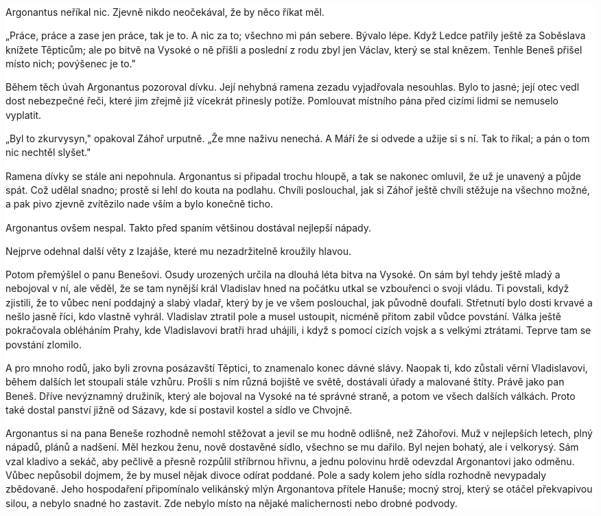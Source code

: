 Argonantus neříkal nic. Zjevně nikdo neočekával, že by něco říkat měl.

„Práce, práce a zase jen práce, tak je to. A nic za to; všechno mi pán
sebere. Bývalo lépe. Když Ledce patřily ještě za Soběslava knížete
Těpticům; ale po bitvě na Vysoké o ně přišli a poslední z rodu zbyl jen
Václav, který se stal knězem. Tenhle Beneš přišel místo nich; povýšenec
je to."

Během těch úvah Argonantus pozoroval dívku. Její nehybná ramena zezadu
vyjadřovala nesouhlas. Bylo to jasné; její otec vedl dost nebezpečné
řeči, které jim zřejmě již vícekrát přinesly potíže. Pomlouvat místního
pána před cizími lidmi se nemuselo vyplatit.

„Byl to zkurvysyn," opakoval Záhoř urputně. „Že mne naživu nenechá. A
Máří že si odvede a užije si s ní. Tak to říkal; a pán o tom nic nechtěl
slyšet."

Ramena dívky se stále ani nepohnula. Argonantus si připadal trochu
hloupě, a tak se nakonec omluvil, že už je unavený a půjde spát. Což
udělal snadno; prostě si lehl do kouta na podlahu. Chvíli poslouchal,
jak si Záhoř ještě chvíli stěžuje na všechno možné, a pak pivo zjevně
zvítězilo nade vším a bylo konečně ticho.

Argonantus ovšem nespal. Takto před spaním většinou dostával nejlepší
nápady.

Nejprve odehnal další věty z Izajáše, které mu nezadržitelně kroužily
hlavou.

Potom přemýšlel o panu Benešovi. Osudy urozených určila na dlouhá léta
bitva na Vysoké. On sám byl tehdy ještě mladý a nebojoval v ní, ale
věděl, že se tam nynější král Vladislav hned na počátku utkal se
vzbouřenci o svoji vládu. Ti povstali, když zjistili, že to vůbec není
poddajný a slabý vladař, který by je ve všem poslouchal, jak původně
doufali. Střetnutí bylo dosti krvavé a nešlo jasně říci, kdo vlastně
vyhrál. Vladislav ztratil pole a musel ustoupit, nicméně přitom zabil
vůdce povstání. Válka ještě pokračovala obléháním Prahy, kde
Vladislavovi bratři hrad uhájili, i když s pomocí cizích vojsk a
s velkými ztrátami. Teprve tam se povstání zlomilo.

A pro mnoho rodů, jako byli zrovna posázavští Těptici, to znamenalo
konec dávné slávy. Naopak ti, kdo zůstali věrní Vladislavovi, během
dalších let stoupali stále vzhůru. Prošli s ním různá bojiště ve světě,
dostávali úřady a malované štíty. Právě jako pan Beneš. Dříve nevýznamný
družiník, který ale bojoval na Vysoké na té správné straně, a potom ve
všech dalších válkách. Proto také dostal panství jižně od Sázavy, kde si
postavil kostel a sídlo ve Chvojně.

Argonantus si na pana Beneše rozhodně nemohl stěžovat a jevil se mu
hodně odlišně, než Záhořovi. Muž v nejlepších letech, plný nápadů, plánů
a nadšení. Měl hezkou ženu, nově dostavěné sídlo, všechno se mu dařilo.
Byl nejen bohatý, ale i velkorysý. Sám vzal kladivo a sekáč, aby pečlivě
a přesně rozpůlil stříbrnou hřivnu, a jednu polovinu hrdě odevzdal
Argonantovi jako odměnu. Vůbec nepůsobil dojmem, že by musel nějak
divoce odírat poddané. Pole a sady kolem jeho sídla rozhodně nevypadaly
zbědovaně. Jeho hospodaření připomínalo velikánský mlýn Argonantova
přítele Hanuše; mocný stroj, který se otáčel překvapivou silou, a nebylo
snadné ho zastavit. Zde nebylo místo na nějaké malichernosti nebo drobné
podvody.
